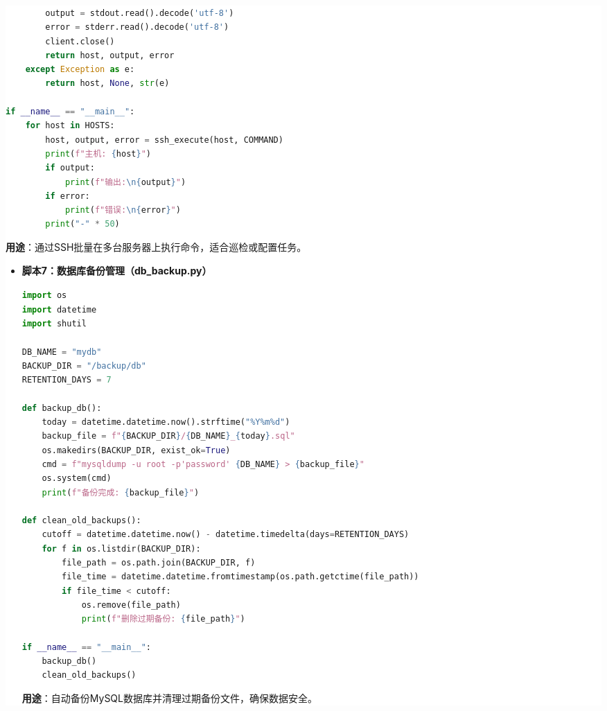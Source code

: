   ```python
          output = stdout.read().decode('utf-8')
          error = stderr.read().decode('utf-8')
          client.close()
          return host, output, error
      except Exception as e:
          return host, None, str(e)
  
  if __name__ == "__main__":
      for host in HOSTS:
          host, output, error = ssh_execute(host, COMMAND)
          print(f"主机: {host}")
          if output:
              print(f"输出:\n{output}")
          if error:
              print(f"错误:\n{error}")
          print("-" * 50)
  ```
  **用途**：通过SSH批量在多台服务器上执行命令，适合巡检或配置任务。
- **脚本7：数据库备份管理（db_backup.py）**
  ```python
  import os
  import datetime
  import shutil
  
  DB_NAME = "mydb"
  BACKUP_DIR = "/backup/db"
  RETENTION_DAYS = 7
  
  def backup_db():
      today = datetime.datetime.now().strftime("%Y%m%d")
      backup_file = f"{BACKUP_DIR}/{DB_NAME}_{today}.sql"
      os.makedirs(BACKUP_DIR, exist_ok=True)
      cmd = f"mysqldump -u root -p'password' {DB_NAME} > {backup_file}"
      os.system(cmd)
      print(f"备份完成: {backup_file}")
  
  def clean_old_backups():
      cutoff = datetime.datetime.now() - datetime.timedelta(days=RETENTION_DAYS)
      for f in os.listdir(BACKUP_DIR):
          file_path = os.path.join(BACKUP_DIR, f)
          file_time = datetime.datetime.fromtimestamp(os.path.getctime(file_path))
          if file_time < cutoff:
              os.remove(file_path)
              print(f"删除过期备份: {file_path}")
  
  if __name__ == "__main__":
      backup_db()
      clean_old_backups()
  ```
  **用途**：自动备份MySQL数据库并清理过期备份文件，确保数据安全。

